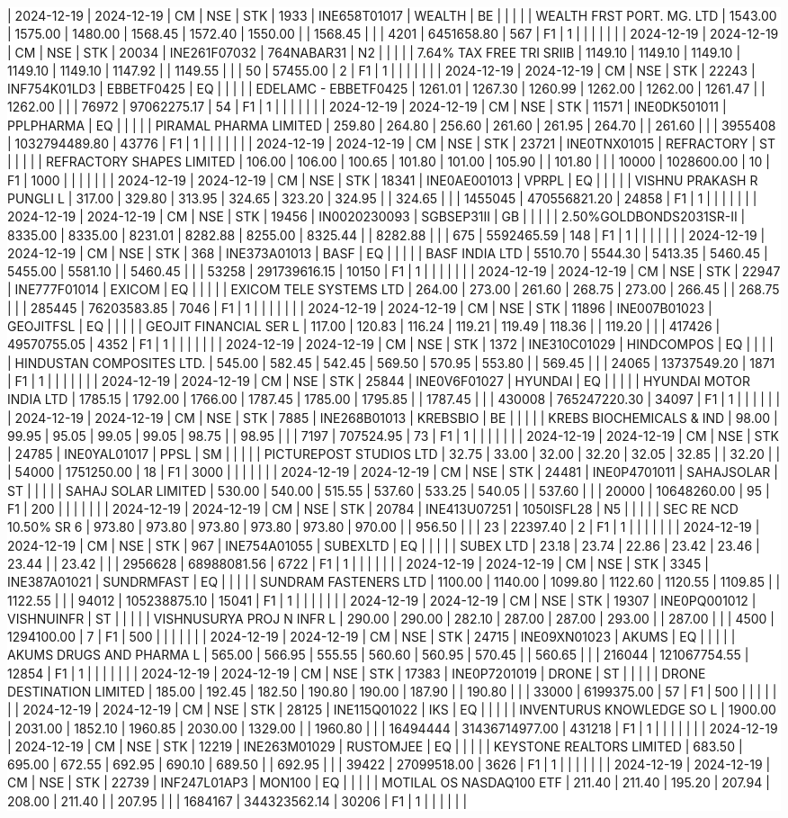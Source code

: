 | 2024-12-19 | 2024-12-19 | CM | NSE | STK | 1933 | INE658T01017 | WEALTH | BE |  |  |  |  | WEALTH FRST PORT. MG. LTD | 1543.00 | 1575.00 | 1480.00 | 1568.45 | 1572.40 | 1550.00 |  | 1568.45 |  |  | 4201 | 6451658.80 | 567 | F1 | 1 |  |  |  |  |  |
| 2024-12-19 | 2024-12-19 | CM | NSE | STK | 20034 | INE261F07032 | 764NABAR31 | N2 |  |  |  |  | 7.64% TAX FREE TRI SRIIB | 1149.10 | 1149.10 | 1149.10 | 1149.10 | 1149.10 | 1147.92 |  | 1149.55 |  |  | 50 | 57455.00 | 2 | F1 | 1 |  |  |  |  |  |
| 2024-12-19 | 2024-12-19 | CM | NSE | STK | 22243 | INF754K01LD3 | EBBETF0425 | EQ |  |  |  |  | EDELAMC - EBBETF0425 | 1261.01 | 1267.30 | 1260.99 | 1262.00 | 1262.00 | 1261.47 |  | 1262.00 |  |  | 76972 | 97062275.17 | 54 | F1 | 1 |  |  |  |  |  |
| 2024-12-19 | 2024-12-19 | CM | NSE | STK | 11571 | INE0DK501011 | PPLPHARMA | EQ |  |  |  |  | PIRAMAL PHARMA LIMITED | 259.80 | 264.80 | 256.60 | 261.60 | 261.95 | 264.70 |  | 261.60 |  |  | 3955408 | 1032794489.80 | 43776 | F1 | 1 |  |  |  |  |  |
| 2024-12-19 | 2024-12-19 | CM | NSE | STK | 23721 | INE0TNX01015 | REFRACTORY | ST |  |  |  |  | REFRACTORY SHAPES LIMITED | 106.00 | 106.00 | 100.65 | 101.80 | 101.00 | 105.90 |  | 101.80 |  |  | 10000 | 1028600.00 | 10 | F1 | 1000 |  |  |  |  |  |
| 2024-12-19 | 2024-12-19 | CM | NSE | STK | 18341 | INE0AE001013 | VPRPL | EQ |  |  |  |  | VISHNU PRAKASH R PUNGLI L | 317.00 | 329.80 | 313.95 | 324.65 | 323.20 | 324.95 |  | 324.65 |  |  | 1455045 | 470556821.20 | 24858 | F1 | 1 |  |  |  |  |  |
| 2024-12-19 | 2024-12-19 | CM | NSE | STK | 19456 | IN0020230093 | SGBSEP31II | GB |  |  |  |  | 2.50%GOLDBONDS2031SR-II | 8335.00 | 8335.00 | 8231.01 | 8282.88 | 8255.00 | 8325.44 |  | 8282.88 |  |  | 675 | 5592465.59 | 148 | F1 | 1 |  |  |  |  |  |
| 2024-12-19 | 2024-12-19 | CM | NSE | STK | 368 | INE373A01013 | BASF | EQ |  |  |  |  | BASF INDIA LTD | 5510.70 | 5544.30 | 5413.35 | 5460.45 | 5455.00 | 5581.10 |  | 5460.45 |  |  | 53258 | 291739616.15 | 10150 | F1 | 1 |  |  |  |  |  |
| 2024-12-19 | 2024-12-19 | CM | NSE | STK | 22947 | INE777F01014 | EXICOM | EQ |  |  |  |  | EXICOM TELE SYSTEMS LTD | 264.00 | 273.00 | 261.60 | 268.75 | 273.00 | 266.45 |  | 268.75 |  |  | 285445 | 76203583.85 | 7046 | F1 | 1 |  |  |  |  |  |
| 2024-12-19 | 2024-12-19 | CM | NSE | STK | 11896 | INE007B01023 | GEOJITFSL | EQ |  |  |  |  | GEOJIT FINANCIAL SER L | 117.00 | 120.83 | 116.24 | 119.21 | 119.49 | 118.36 |  | 119.20 |  |  | 417426 | 49570755.05 | 4352 | F1 | 1 |  |  |  |  |  |
| 2024-12-19 | 2024-12-19 | CM | NSE | STK | 1372 | INE310C01029 | HINDCOMPOS | EQ |  |  |  |  | HINDUSTAN COMPOSITES LTD. | 545.00 | 582.45 | 542.45 | 569.50 | 570.95 | 553.80 |  | 569.45 |  |  | 24065 | 13737549.20 | 1871 | F1 | 1 |  |  |  |  |  |
| 2024-12-19 | 2024-12-19 | CM | NSE | STK | 25844 | INE0V6F01027 | HYUNDAI | EQ |  |  |  |  | HYUNDAI MOTOR INDIA LTD | 1785.15 | 1792.00 | 1766.00 | 1787.45 | 1785.00 | 1795.85 |  | 1787.45 |  |  | 430008 | 765247220.30 | 34097 | F1 | 1 |  |  |  |  |  |
| 2024-12-19 | 2024-12-19 | CM | NSE | STK | 7885 | INE268B01013 | KREBSBIO | BE |  |  |  |  | KREBS BIOCHEMICALS & IND | 98.00 | 99.95 | 95.05 | 99.05 | 99.05 | 98.75 |  | 98.95 |  |  | 7197 | 707524.95 | 73 | F1 | 1 |  |  |  |  |  |
| 2024-12-19 | 2024-12-19 | CM | NSE | STK | 24785 | INE0YAL01017 | PPSL | SM |  |  |  |  | PICTUREPOST STUDIOS LTD | 32.75 | 33.00 | 32.00 | 32.20 | 32.05 | 32.85 |  | 32.20 |  |  | 54000 | 1751250.00 | 18 | F1 | 3000 |  |  |  |  |  |
| 2024-12-19 | 2024-12-19 | CM | NSE | STK | 24481 | INE0P4701011 | SAHAJSOLAR | ST |  |  |  |  | SAHAJ SOLAR LIMITED | 530.00 | 540.00 | 515.55 | 537.60 | 533.25 | 540.05 |  | 537.60 |  |  | 20000 | 10648260.00 | 95 | F1 | 200 |  |  |  |  |  |
| 2024-12-19 | 2024-12-19 | CM | NSE | STK | 20784 | INE413U07251 | 1050ISFL28 | N5 |  |  |  |  | SEC RE NCD 10.50% SR 6 | 973.80 | 973.80 | 973.80 | 973.80 | 973.80 | 970.00 |  | 956.50 |  |  | 23 | 22397.40 | 2 | F1 | 1 |  |  |  |  |  |
| 2024-12-19 | 2024-12-19 | CM | NSE | STK | 967 | INE754A01055 | SUBEXLTD | EQ |  |  |  |  | SUBEX LTD | 23.18 | 23.74 | 22.86 | 23.42 | 23.46 | 23.44 |  | 23.42 |  |  | 2956628 | 68988081.56 | 6722 | F1 | 1 |  |  |  |  |  |
| 2024-12-19 | 2024-12-19 | CM | NSE | STK | 3345 | INE387A01021 | SUNDRMFAST | EQ |  |  |  |  | SUNDRAM FASTENERS LTD | 1100.00 | 1140.00 | 1099.80 | 1122.60 | 1120.55 | 1109.85 |  | 1122.55 |  |  | 94012 | 105238875.10 | 15041 | F1 | 1 |  |  |  |  |  |
| 2024-12-19 | 2024-12-19 | CM | NSE | STK | 19307 | INE0PQ001012 | VISHNUINFR | ST |  |  |  |  | VISHNUSURYA PROJ N INFR L | 290.00 | 290.00 | 282.10 | 287.00 | 287.00 | 293.00 |  | 287.00 |  |  | 4500 | 1294100.00 | 7 | F1 | 500 |  |  |  |  |  |
| 2024-12-19 | 2024-12-19 | CM | NSE | STK | 24715 | INE09XN01023 | AKUMS | EQ |  |  |  |  | AKUMS DRUGS AND PHARMA L | 565.00 | 566.95 | 555.55 | 560.60 | 560.95 | 570.45 |  | 560.65 |  |  | 216044 | 121067754.55 | 12854 | F1 | 1 |  |  |  |  |  |
| 2024-12-19 | 2024-12-19 | CM | NSE | STK | 17383 | INE0P7201019 | DRONE | ST |  |  |  |  | DRONE DESTINATION LIMITED | 185.00 | 192.45 | 182.50 | 190.80 | 190.00 | 187.90 |  | 190.80 |  |  | 33000 | 6199375.00 | 57 | F1 | 500 |  |  |  |  |  |
| 2024-12-19 | 2024-12-19 | CM | NSE | STK | 28125 | INE115Q01022 | IKS | EQ |  |  |  |  | INVENTURUS KNOWLEDGE SO L | 1900.00 | 2031.00 | 1852.10 | 1960.85 | 2030.00 | 1329.00 |  | 1960.80 |  |  | 16494444 | 31436714977.00 | 431218 | F1 | 1 |  |  |  |  |  |
| 2024-12-19 | 2024-12-19 | CM | NSE | STK | 12219 | INE263M01029 | RUSTOMJEE | EQ |  |  |  |  | KEYSTONE REALTORS LIMITED | 683.50 | 695.00 | 672.55 | 692.95 | 690.10 | 689.50 |  | 692.95 |  |  | 39422 | 27099518.00 | 3626 | F1 | 1 |  |  |  |  |  |
| 2024-12-19 | 2024-12-19 | CM | NSE | STK | 22739 | INF247L01AP3 | MON100 | EQ |  |  |  |  | MOTILAL OS NASDAQ100 ETF | 211.40 | 211.40 | 195.20 | 207.94 | 208.00 | 211.40 |  | 207.95 |  |  | 1684167 | 344323562.14 | 30206 | F1 | 1 |  |  |  |  |  |